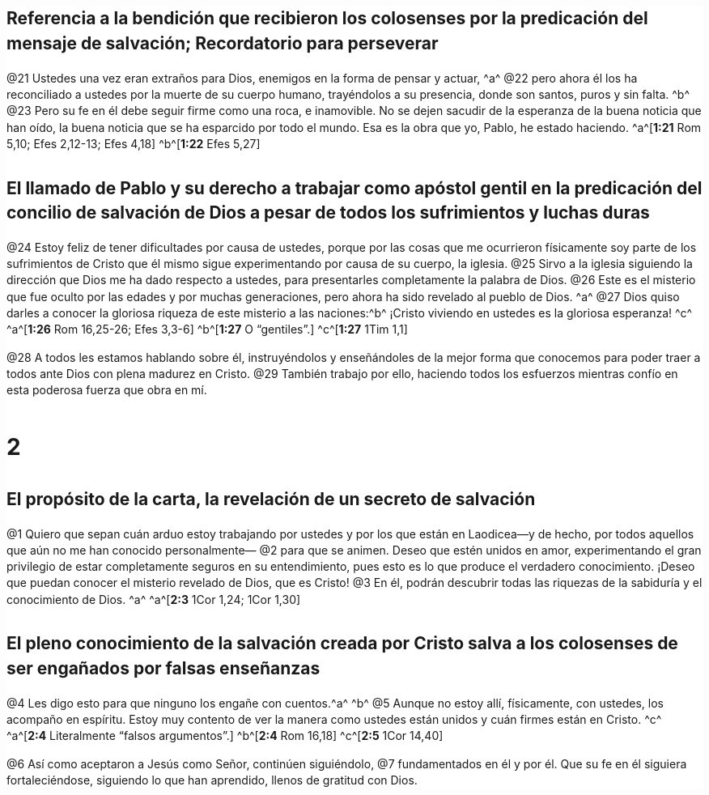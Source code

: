## Referencia a la bendición que recibieron los colosenses por la predicación del mensaje de salvación; Recordatorio para perseverar
@21 Ustedes una vez eran extraños para Dios, enemigos en la forma de pensar y actuar, ^a^ @22 pero ahora él los ha reconciliado a ustedes por la muerte de su cuerpo humano, trayéndolos a su presencia, donde son santos, puros y sin falta. ^b^ @23 Pero su fe en él debe seguir firme como una roca, e inamovible. No se dejen sacudir de la esperanza de la buena noticia que han oído, la buena noticia que se ha esparcido por todo el mundo. Esa es la obra que yo, Pablo, he estado haciendo. 
^a^[**1:21** Rom 5,10; Efes 2,12-13; Efes 4,18] ^b^[**1:22** Efes 5,27]

## El llamado de Pablo y su derecho a trabajar como apóstol gentil en la predicación del concilio de salvación de Dios a pesar de todos los sufrimientos y luchas duras
@24 Estoy feliz de tener dificultades por causa de ustedes, porque por las cosas que me ocurrieron físicamente soy parte de los sufrimientos de Cristo que él mismo sigue experimentando por causa de su cuerpo, la iglesia. @25 Sirvo a la iglesia siguiendo la dirección que Dios me ha dado respecto a ustedes, para presentarles completamente la palabra de Dios. @26 Este es el misterio que fue oculto por las edades y por muchas generaciones, pero ahora ha sido revelado al pueblo de Dios. ^a^ @27 Dios quiso darles a conocer la gloriosa riqueza de este misterio a las naciones:^b^ ¡Cristo viviendo en ustedes es la gloriosa esperanza! ^c^ 
^a^[**1:26** Rom 16,25-26; Efes 3,3-6] ^b^[**1:27** O “gentiles”.] ^c^[**1:27** 1Tim 1,1]

@28 A todos les estamos hablando sobre él, instruyéndolos y enseñándoles de la mejor forma que conocemos para poder traer a todos ante Dios con plena madurez en Cristo. @29 También trabajo por ello, haciendo todos los esfuerzos mientras confío en esta poderosa fuerza que obra en mí.

# 2 
## El propósito de la carta, la revelación de un secreto de salvación
@1 Quiero que sepan cuán arduo estoy trabajando por ustedes y por los que están en Laodicea—y de hecho, por todos aquellos que aún no me han conocido personalmente— @2 para que se animen. Deseo que estén unidos en amor, experimentando el gran privilegio de estar completamente seguros en su entendimiento, pues esto es lo que produce el verdadero conocimiento. ¡Deseo que puedan conocer el misterio revelado de Dios, que es Cristo! @3 En él, podrán descubrir todas las riquezas de la sabiduría y el conocimiento de Dios. ^a^ 
^a^[**2:3** 1Cor 1,24; 1Cor 1,30]

## El pleno conocimiento de la salvación creada por Cristo salva a los colosenses de ser engañados por falsas enseñanzas
@4 Les digo esto para que ninguno los engañe con cuentos.^a^ ^b^ @5 Aunque no estoy allí, físicamente, con ustedes, los acompaño en espíritu. Estoy muy contento de ver la manera como ustedes están unidos y cuán firmes están en Cristo. ^c^ 
^a^[**2:4** Literalmente “falsos argumentos”.] ^b^[**2:4** Rom 16,18] ^c^[**2:5** 1Cor 14,40]

@6 Así como aceptaron a Jesús como Señor, continúen siguiéndolo, @7 fundamentados en él y por él. Que su fe en él siguiera fortaleciéndose, siguiendo lo que han aprendido, llenos de gratitud con Dios. 
